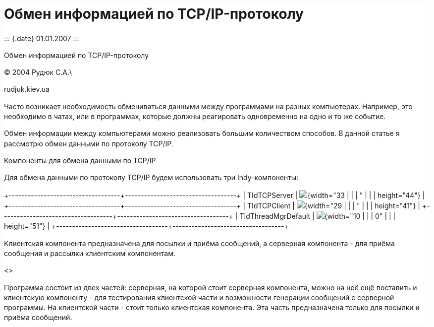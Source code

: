 Обмен информацией по TCP/IP-протоколу
=====================================

::: {.date}
01.01.2007
:::

Обмен информацией по TCP/IP-протоколу

© 2004 Рудюк С.А.\

rudjuk.kiev.ua

Часто возникает необходимость обмениваться данными между программами на
разных компьютерах. Например, это необходимо в чатах, или в программах,
которые должны реагировать одновременно на одно и то же событие.

Обмен информации между компьютерами можно реализовать большим
количеством способов. В данной статье я рассмотрю обмен данными по
протоколу TCP/IP.

Компоненты для обмена данными по TCP/IP

Для обмена данными по протоколу TCP/IP будем использовать три
Indy-компоненты:

+-----------------------------------+-----------------------------------+
| TIdTCPServer                      | ![](/pic/embim1778.png){width="33 |
|                                   | "                                 |
|                                   | height="44"}                      |
+-----------------------------------+-----------------------------------+
| TIdTCPClient                      | ![](/pic/embim1779.png){width="29 |
|                                   | "                                 |
|                                   | height="41"}                      |
+-----------------------------------+-----------------------------------+
| TIdThreadMgrDefault               | ![](/pic/embim1780.png){width="10 |
|                                   | 0"                                |
|                                   | height="51"}                      |
+-----------------------------------+-----------------------------------+

Клиентская компонента предназначена для посылки и приёма сообщений, а
серверная компонента - для приёма сообщения и рассылки клиентским
компонентам.

\<\>

Программа состоит из двех частей: серверная, на которой стоит серверная
компонента, можно на неё ещё поставить и клиентскую компоненту - для
тестирования клиентской части и возможности генерации сообщений с
серверной программы. На клиентской части - стоит только клиентская
компонента. Эта часть предназначена только для посылки и приёма
сообщений.
